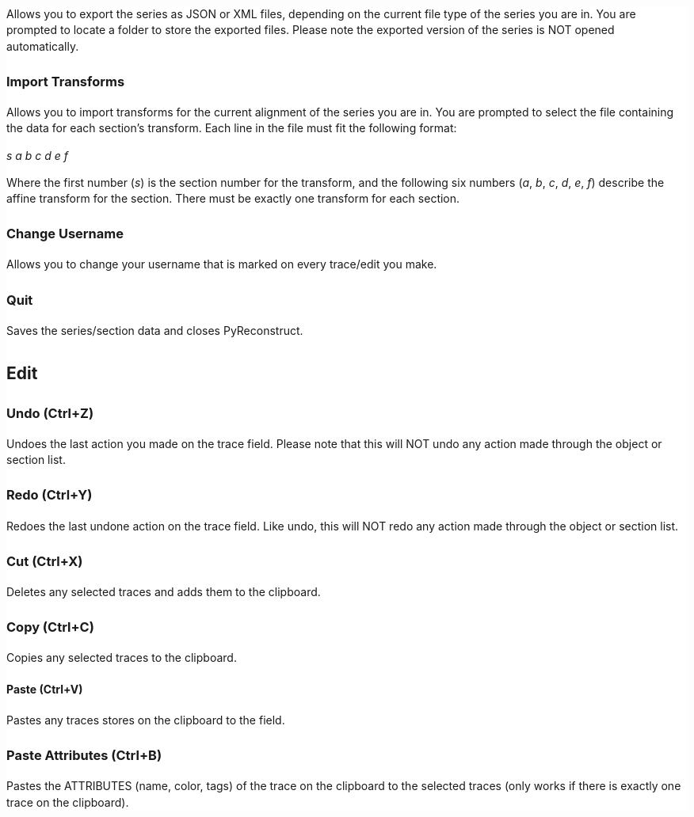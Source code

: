 Allows you to export the series as JSON or XML files, depending on the current file type of the series you are in. You are prompted to locate a folder to store the exported files. Please note the exported version of the series is NOT opened automatically.

### Import Transforms

Allows you to import transforms for the current alignment of the series you are in. You are prompted to select the file containing the data for each section’s transform. Each line in the file must fit the following format:

*s a b c d e f*

Where the first number (*s*) is the section number for the transform, and the following six numbers (*a*, *b*, *c*, *d*, *e*, *f*) describe the affine transform for the section. There must be exactly one transform for each section.

### Change Username

Allows you to change your username that is marked on every trace/edit you make.

### Quit

Saves the series/section data and closes PyReconstruct.


## Edit

### Undo (Ctrl+Z)

Undoes the last action you made on the trace field. Please note that this will NOT undo any action made through the object or section list.

### Redo (Ctrl+Y)

Redoes the last undone action on the trace field. Like undo, this will NOT redo any action made through the object or section list.

### Cut (Ctrl+X)

Deletes any selected traces and adds them to the clipboard.

### Copy (Ctrl+C)

Copies any selected traces to the clipboard.

#### Paste (Ctrl+V)

Pastes any traces stores on the clipboard to the field.

### Paste Attributes (Ctrl+B)

Pastes the ATTRIBUTES (name, color, tags) of the trace on the clipboard to the selected traces (only works if there is exactly one trace on the clipboard).
